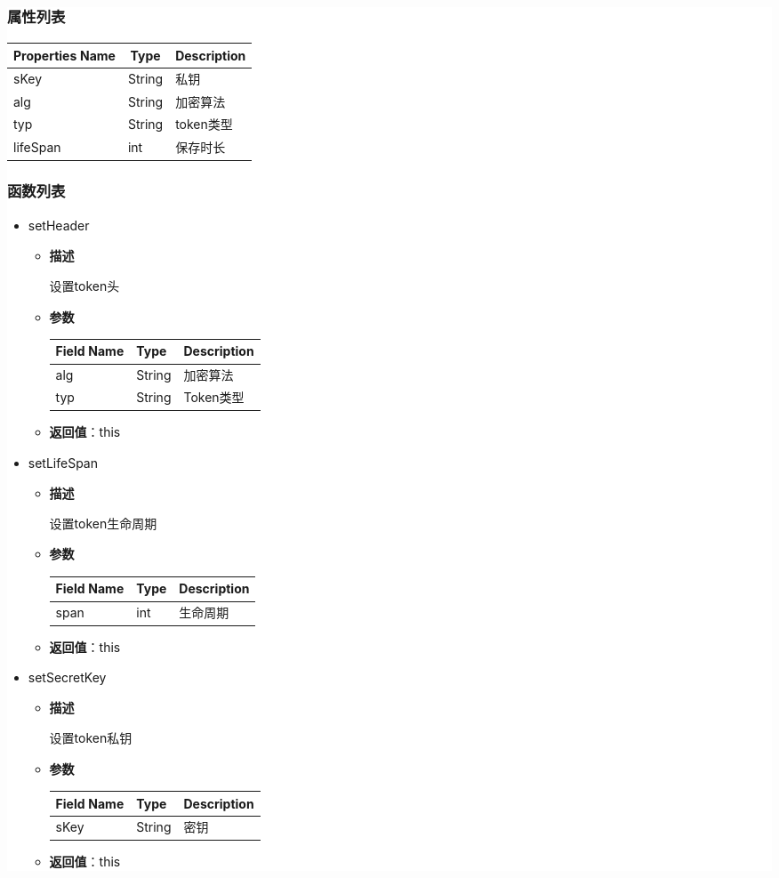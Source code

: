 ### 属性列表

| Properties Name | Type   | Description |
| --------------- | ------ | ----------- |
| sKey            | String | 私钥        |
| alg             | String | 加密算法    |
| typ             | String | token类型   |
| lifeSpan        | int    | 保存时长    |

### 函数列表

- setHeader

	- **描述**

		设置token头

	- **参数**

		| Field Name | Type   | Description |
		| ---------- | ------ | ----------- |
		| alg        | String | 加密算法    |
		| typ        | String | Token类型   |

	- **返回值**：this

- setLifeSpan

	- **描述**

		设置token生命周期

	- **参数**

		| Field Name | Type | Description |
		| ---------- | ---- | ----------- |
		| span       | int  | 生命周期    |

	- **返回值**：this

- setSecretKey

	- **描述**

		设置token私钥

	- **参数**

		| Field Name | Type   | Description |
		| ---------- | ------ | ----------- |
		| sKey       | String | 密钥        |

	- **返回值**：this
